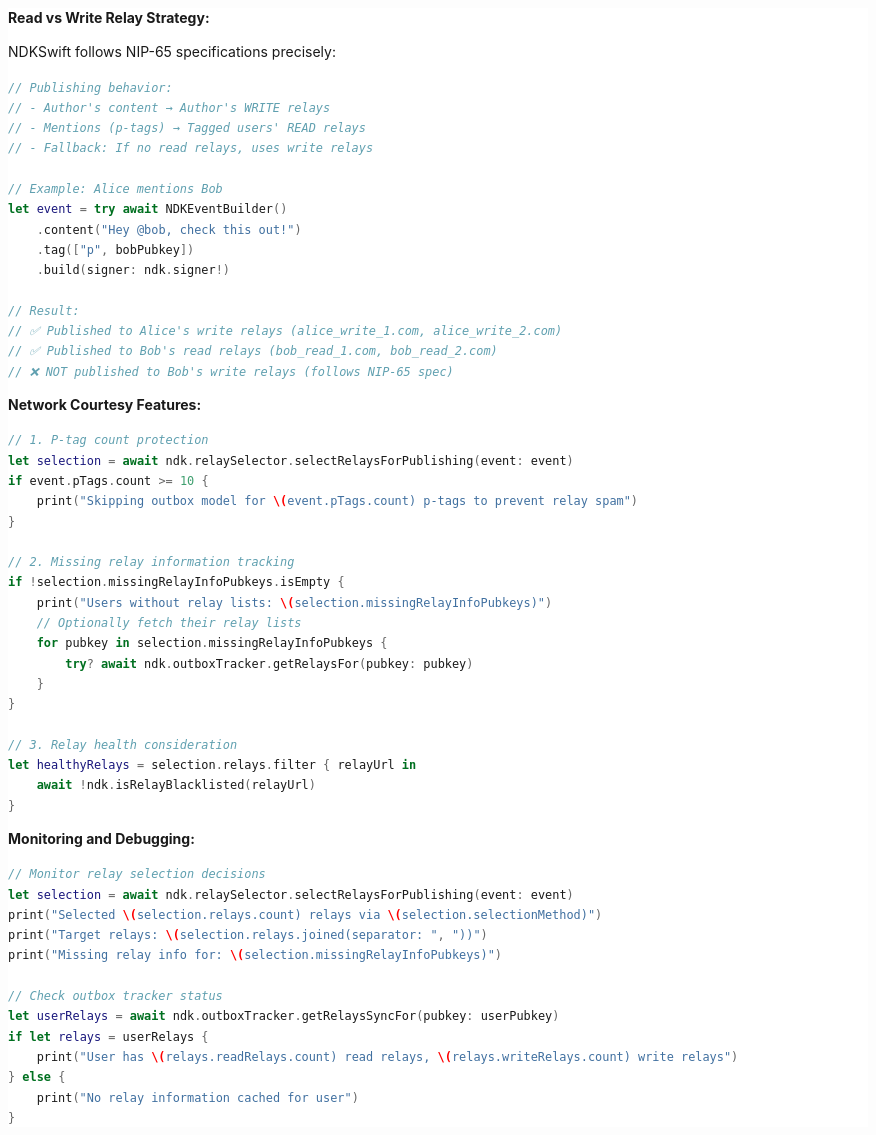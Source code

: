 **Read vs Write Relay Strategy:**

NDKSwift follows NIP-65 specifications precisely:

```swift
// Publishing behavior:
// - Author's content → Author's WRITE relays
// - Mentions (p-tags) → Tagged users' READ relays
// - Fallback: If no read relays, uses write relays

// Example: Alice mentions Bob
let event = try await NDKEventBuilder()
    .content("Hey @bob, check this out!")
    .tag(["p", bobPubkey])
    .build(signer: ndk.signer!)

// Result:
// ✅ Published to Alice's write relays (alice_write_1.com, alice_write_2.com)
// ✅ Published to Bob's read relays (bob_read_1.com, bob_read_2.com)
// ❌ NOT published to Bob's write relays (follows NIP-65 spec)
```

**Network Courtesy Features:**

```swift
// 1. P-tag count protection
let selection = await ndk.relaySelector.selectRelaysForPublishing(event: event)
if event.pTags.count >= 10 {
    print("Skipping outbox model for \(event.pTags.count) p-tags to prevent relay spam")
}

// 2. Missing relay information tracking
if !selection.missingRelayInfoPubkeys.isEmpty {
    print("Users without relay lists: \(selection.missingRelayInfoPubkeys)")
    // Optionally fetch their relay lists
    for pubkey in selection.missingRelayInfoPubkeys {
        try? await ndk.outboxTracker.getRelaysFor(pubkey: pubkey)
    }
}

// 3. Relay health consideration
let healthyRelays = selection.relays.filter { relayUrl in
    await !ndk.isRelayBlacklisted(relayUrl)
}
```

**Monitoring and Debugging:**

```swift
// Monitor relay selection decisions
let selection = await ndk.relaySelector.selectRelaysForPublishing(event: event)
print("Selected \(selection.relays.count) relays via \(selection.selectionMethod)")
print("Target relays: \(selection.relays.joined(separator: ", "))")
print("Missing relay info for: \(selection.missingRelayInfoPubkeys)")

// Check outbox tracker status
let userRelays = await ndk.outboxTracker.getRelaysSyncFor(pubkey: userPubkey)
if let relays = userRelays {
    print("User has \(relays.readRelays.count) read relays, \(relays.writeRelays.count) write relays")
} else {
    print("No relay information cached for user")
}
```
